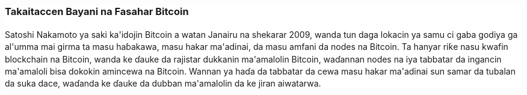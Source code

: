 ### Takaitaccen Bayani na Fasahar Bitcoin

Satoshi Nakamoto ya saki ka'idojin Bitcoin a watan Janairu na shekarar 2009, wanda tun daga lokacin ya samu ci gaba godiya ga al'umma mai girma ta masu haɓakawa, masu hakar ma'adinai, da masu amfani da nodes na Bitcoin. Ta hanyar riƙe nasu kwafin blockchain na Bitcoin, wanda ke ɗauke da rajistar dukkanin ma'amalolin Bitcoin, waɗannan nodes na iya tabbatar da ingancin ma'amaloli bisa dokokin amincewa na Bitcoin. Wannan ya haɗa da tabbatar da cewa masu hakar ma'adinai sun samar da tubalan da suka dace, waɗanda ke ɗauke da dubban ma'amalolin da ke jiran aiwatarwa.

